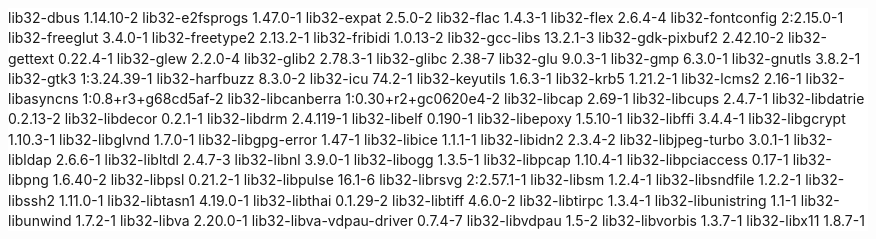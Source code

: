 lib32-dbus 1.14.10-2
lib32-e2fsprogs 1.47.0-1
lib32-expat 2.5.0-2
lib32-flac 1.4.3-1
lib32-flex 2.6.4-4
lib32-fontconfig 2:2.15.0-1
lib32-freeglut 3.4.0-1
lib32-freetype2 2.13.2-1
lib32-fribidi 1.0.13-2
lib32-gcc-libs 13.2.1-3
lib32-gdk-pixbuf2 2.42.10-2
lib32-gettext 0.22.4-1
lib32-glew 2.2.0-4
lib32-glib2 2.78.3-1
lib32-glibc 2.38-7
lib32-glu 9.0.3-1
lib32-gmp 6.3.0-1
lib32-gnutls 3.8.2-1
lib32-gtk3 1:3.24.39-1
lib32-harfbuzz 8.3.0-2
lib32-icu 74.2-1
lib32-keyutils 1.6.3-1
lib32-krb5 1.21.2-1
lib32-lcms2 2.16-1
lib32-libasyncns 1:0.8+r3+g68cd5af-2
lib32-libcanberra 1:0.30+r2+gc0620e4-2
lib32-libcap 2.69-1
lib32-libcups 2.4.7-1
lib32-libdatrie 0.2.13-2
lib32-libdecor 0.2.1-1
lib32-libdrm 2.4.119-1
lib32-libelf 0.190-1
lib32-libepoxy 1.5.10-1
lib32-libffi 3.4.4-1
lib32-libgcrypt 1.10.3-1
lib32-libglvnd 1.7.0-1
lib32-libgpg-error 1.47-1
lib32-libice 1.1.1-1
lib32-libidn2 2.3.4-2
lib32-libjpeg-turbo 3.0.1-1
lib32-libldap 2.6.6-1
lib32-libltdl 2.4.7-3
lib32-libnl 3.9.0-1
lib32-libogg 1.3.5-1
lib32-libpcap 1.10.4-1
lib32-libpciaccess 0.17-1
lib32-libpng 1.6.40-2
lib32-libpsl 0.21.2-1
lib32-libpulse 16.1-6
lib32-librsvg 2:2.57.1-1
lib32-libsm 1.2.4-1
lib32-libsndfile 1.2.2-1
lib32-libssh2 1.11.0-1
lib32-libtasn1 4.19.0-1
lib32-libthai 0.1.29-2
lib32-libtiff 4.6.0-2
lib32-libtirpc 1.3.4-1
lib32-libunistring 1.1-1
lib32-libunwind 1.7.2-1
lib32-libva 2.20.0-1
lib32-libva-vdpau-driver 0.7.4-7
lib32-libvdpau 1.5-2
lib32-libvorbis 1.3.7-1
lib32-libx11 1.8.7-1